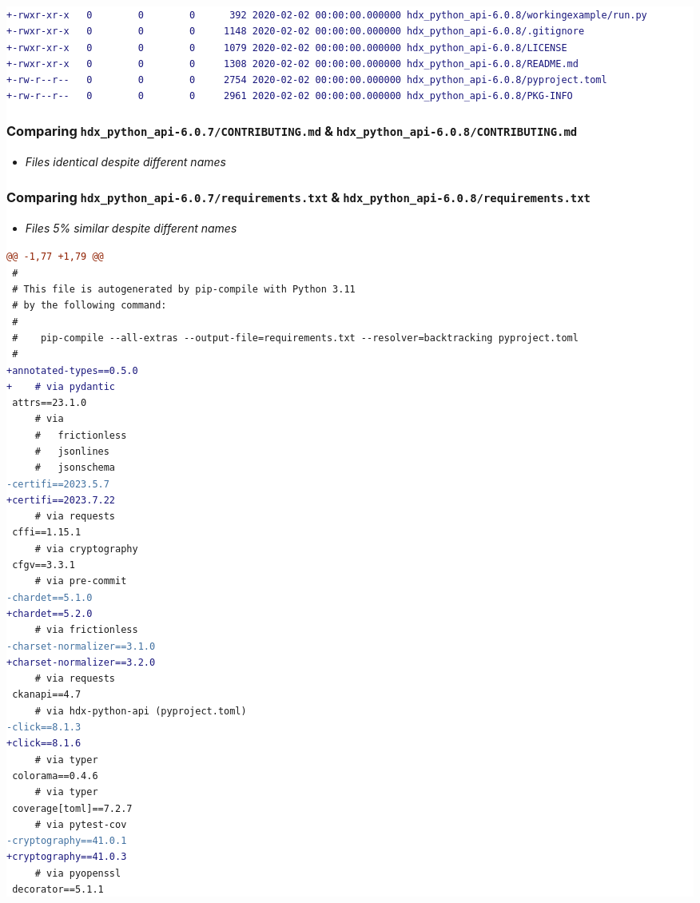 ```diff
+-rwxr-xr-x   0        0        0      392 2020-02-02 00:00:00.000000 hdx_python_api-6.0.8/workingexample/run.py
+-rwxr-xr-x   0        0        0     1148 2020-02-02 00:00:00.000000 hdx_python_api-6.0.8/.gitignore
+-rwxr-xr-x   0        0        0     1079 2020-02-02 00:00:00.000000 hdx_python_api-6.0.8/LICENSE
+-rwxr-xr-x   0        0        0     1308 2020-02-02 00:00:00.000000 hdx_python_api-6.0.8/README.md
+-rw-r--r--   0        0        0     2754 2020-02-02 00:00:00.000000 hdx_python_api-6.0.8/pyproject.toml
+-rw-r--r--   0        0        0     2961 2020-02-02 00:00:00.000000 hdx_python_api-6.0.8/PKG-INFO
```

### Comparing `hdx_python_api-6.0.7/CONTRIBUTING.md` & `hdx_python_api-6.0.8/CONTRIBUTING.md`

 * *Files identical despite different names*

### Comparing `hdx_python_api-6.0.7/requirements.txt` & `hdx_python_api-6.0.8/requirements.txt`

 * *Files 5% similar despite different names*

```diff
@@ -1,77 +1,79 @@
 #
 # This file is autogenerated by pip-compile with Python 3.11
 # by the following command:
 #
 #    pip-compile --all-extras --output-file=requirements.txt --resolver=backtracking pyproject.toml
 #
+annotated-types==0.5.0
+    # via pydantic
 attrs==23.1.0
     # via
     #   frictionless
     #   jsonlines
     #   jsonschema
-certifi==2023.5.7
+certifi==2023.7.22
     # via requests
 cffi==1.15.1
     # via cryptography
 cfgv==3.3.1
     # via pre-commit
-chardet==5.1.0
+chardet==5.2.0
     # via frictionless
-charset-normalizer==3.1.0
+charset-normalizer==3.2.0
     # via requests
 ckanapi==4.7
     # via hdx-python-api (pyproject.toml)
-click==8.1.3
+click==8.1.6
     # via typer
 colorama==0.4.6
     # via typer
 coverage[toml]==7.2.7
     # via pytest-cov
-cryptography==41.0.1
+cryptography==41.0.3
     # via pyopenssl
 decorator==5.1.1
```